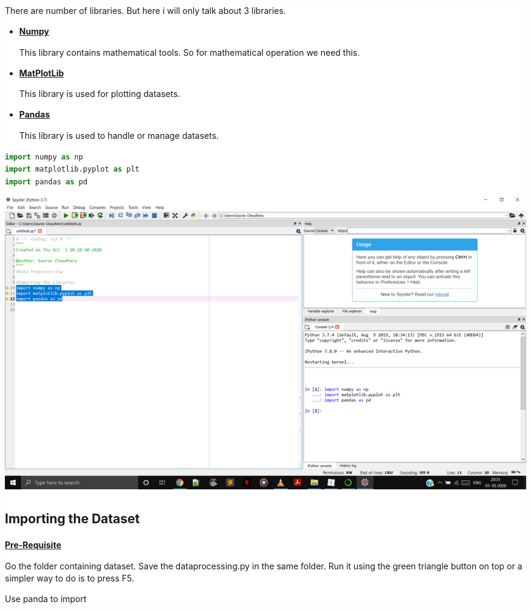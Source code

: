 There are number of libraries. But here i will only talk about 3 libraries. 

- **<u>Numpy</u>**

  This library contains mathematical tools. So for mathematical operation we need this.

- <u>**MatPlotLib**</u>

  This library is used for plotting datasets.

- **<u>Pandas</u>**

  This library is used to handle or manage datasets.

```python
import numpy as np
import matplotlib.pyplot as plt
import pandas as pd
```

![2](2.png)



## Importing the Dataset

**<u>Pre-Requisite</u>**

Go the folder containing dataset. Save the dataprocessing.py in the same folder. Run it using the green triangle button on top or a simpler way to do is to press F5.

Use panda to import
